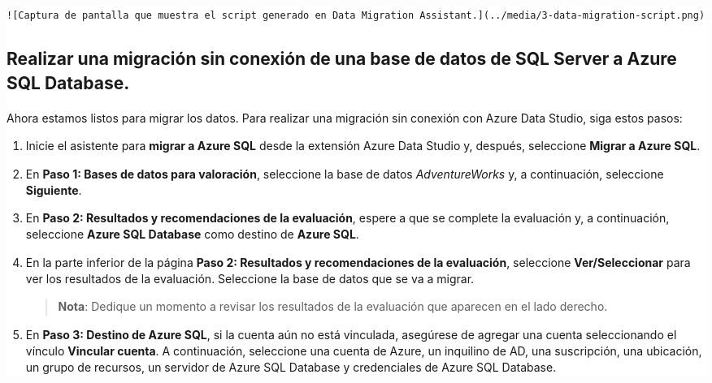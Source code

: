     ![Captura de pantalla que muestra el script generado en Data Migration Assistant.](../media/3-data-migration-script.png)

## Realizar una migración sin conexión de una base de datos de SQL Server a Azure SQL Database.

Ahora estamos listos para migrar los datos. Para realizar una migración sin conexión con Azure Data Studio, siga estos pasos:

1. Inicie el asistente para **migrar a Azure SQL** desde la extensión Azure Data Studio y, después, seleccione **Migrar a Azure SQL**.

1. En **Paso 1: Bases de datos para valoración**, seleccione la base de datos *AdventureWorks* y, a continuación, seleccione **Siguiente**.

1. En **Paso 2: Resultados y recomendaciones de la evaluación**, espere a que se complete la evaluación y, a continuación, seleccione **Azure SQL Database** como destino de **Azure SQL**.

1. En la parte inferior de la página **Paso 2: Resultados y recomendaciones de la evaluación**, seleccione **Ver/Seleccionar** para ver los resultados de la evaluación. Seleccione la base de datos que se va a migrar.

    > **Nota**: Dedique un momento a revisar los resultados de la evaluación que aparecen en el lado derecho.

1. En **Paso 3: Destino de Azure SQL**, si la cuenta aún no está vinculada, asegúrese de agregar una cuenta seleccionando el vínculo **Vincular cuenta**. A continuación, seleccione una cuenta de Azure, un inquilino de AD, una suscripción, una ubicación, un grupo de recursos, un servidor de Azure SQL Database y credenciales de Azure SQL Database.
